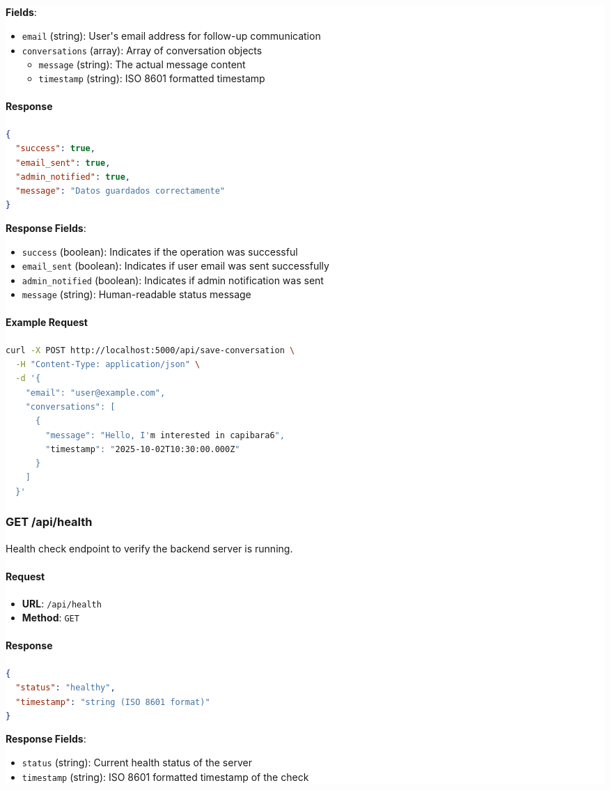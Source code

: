 **Fields**:
- `email` (string): User's email address for follow-up communication
- `conversations` (array): Array of conversation objects
  - `message` (string): The actual message content
  - `timestamp` (string): ISO 8601 formatted timestamp

#### Response
```json
{
  "success": true,
  "email_sent": true,
  "admin_notified": true,
  "message": "Datos guardados correctamente"
}
```

**Response Fields**:
- `success` (boolean): Indicates if the operation was successful
- `email_sent` (boolean): Indicates if user email was sent successfully
- `admin_notified` (boolean): Indicates if admin notification was sent
- `message` (string): Human-readable status message

#### Example Request
```bash
curl -X POST http://localhost:5000/api/save-conversation \
  -H "Content-Type: application/json" \
  -d '{
    "email": "user@example.com",
    "conversations": [
      {
        "message": "Hello, I'm interested in capibara6",
        "timestamp": "2025-10-02T10:30:00.000Z"
      }
    ]
  }'
```

### GET /api/health

Health check endpoint to verify the backend server is running.

#### Request
- **URL**: `/api/health`
- **Method**: `GET`

#### Response
```json
{
  "status": "healthy",
  "timestamp": "string (ISO 8601 format)"
}
```

**Response Fields**:
- `status` (string): Current health status of the server
- `timestamp` (string): ISO 8601 formatted timestamp of the check
